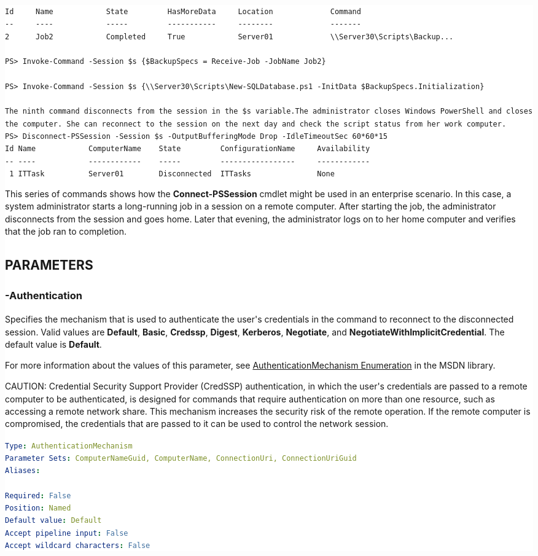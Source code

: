 ```
Id     Name            State         HasMoreData     Location             Command
--     ----            -----         -----------     --------             -------
2      Job2            Completed     True            Server01             \\Server30\Scripts\Backup...

PS> Invoke-Command -Session $s {$BackupSpecs = Receive-Job -JobName Job2}

PS> Invoke-Command -Session $s {\\Server30\Scripts\New-SQLDatabase.ps1 -InitData $BackupSpecs.Initialization}

The ninth command disconnects from the session in the $s variable.The administrator closes Windows PowerShell and closes the computer. She can reconnect to the session on the next day and check the script status from her work computer.
PS> Disconnect-PSSession -Session $s -OutputBufferingMode Drop -IdleTimeoutSec 60*60*15
Id Name            ComputerName    State         ConfigurationName     Availability
-- ----            ------------    -----         -----------------     ------------
 1 ITTask          Server01        Disconnected  ITTasks               None
```

This series of commands shows how the **Connect-PSSession** cmdlet might be used in an enterprise
scenario.
In this case, a system administrator starts a long-running job in a session on a remote computer.
After starting the job, the administrator disconnects from the session and goes home.
Later that evening, the administrator logs on to her home computer and verifies that the job ran to
completion.

## PARAMETERS

### -Authentication

Specifies the mechanism that is used to authenticate the user's credentials in the command to
reconnect to the disconnected session.
Valid values are **Default**, **Basic**, **Credssp**, **Digest**, **Kerberos**, **Negotiate**, and
**NegotiateWithImplicitCredential**. The default value is **Default**.

For more information about the values of this parameter, see [AuthenticationMechanism Enumeration](/dotnet/api/system.management.automation.runspaces.authenticationmechanism) in
the MSDN library.

CAUTION: Credential Security Support Provider (CredSSP) authentication, in which the user's
credentials are passed to a remote computer to be authenticated, is designed for commands that
require authentication on more than one resource, such as accessing a remote network share.
This mechanism increases the security risk of the remote operation.
If the remote computer is compromised, the credentials that are passed to it can be used to control
the network session.

```yaml
Type: AuthenticationMechanism
Parameter Sets: ComputerNameGuid, ComputerName, ConnectionUri, ConnectionUriGuid
Aliases:

Required: False
Position: Named
Default value: Default
Accept pipeline input: False
Accept wildcard characters: False
```
